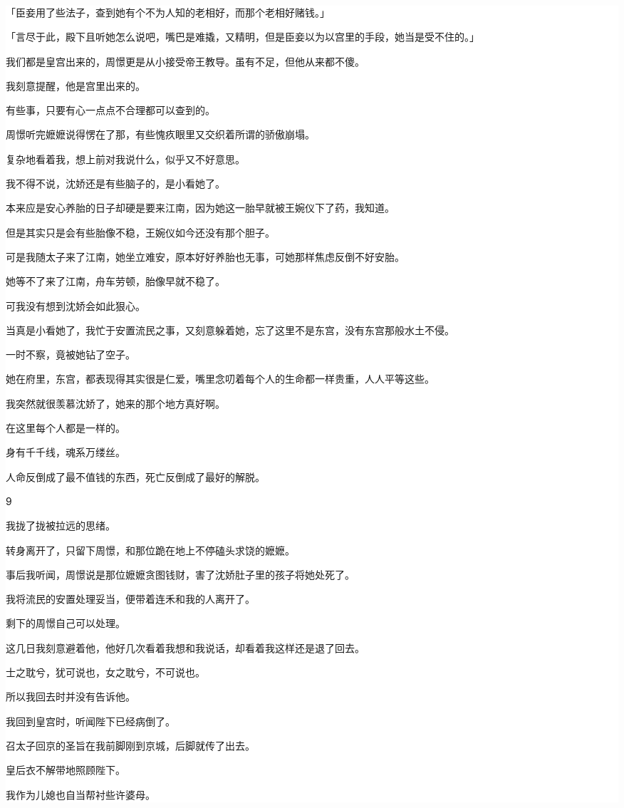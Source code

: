 「臣妾用了些法子，查到她有个不为人知的老相好，而那个老相好赌钱。」

「言尽于此，殿下且听她怎么说吧，嘴巴是难撬，又精明，但是臣妾以为以宫里的手段，她当是受不住的。」

我们都是皇宫出来的，周憬更是从小接受帝王教导。虽有不足，但他从来都不傻。

我刻意提醒，他是宫里出来的。

有些事，只要有心一点点不合理都可以查到的。

周憬听完嬷嬷说得愣在了那，有些愧疚眼里又交织着所谓的骄傲崩塌。

复杂地看着我，想上前对我说什么，似乎又不好意思。

我不得不说，沈娇还是有些脑子的，是小看她了。

本来应是安心养胎的日子却硬是要来江南，因为她这一胎早就被王婉仪下了药，我知道。

但是其实只是会有些胎像不稳，王婉仪如今还没有那个胆子。

可是我随太子来了江南，她坐立难安，原本好好养胎也无事，可她那样焦虑反倒不好安胎。

她等不了来了江南，舟车劳顿，胎像早就不稳了。

可我没有想到沈娇会如此狠心。

当真是小看她了，我忙于安置流民之事，又刻意躲着她，忘了这里不是东宫，没有东宫那般水土不侵。

一时不察，竟被她钻了空子。

她在府里，东宫，都表现得其实很是仁爱，嘴里念叨着每个人的生命都一样贵重，人人平等这些。

我突然就很羡慕沈娇了，她来的那个地方真好啊。

在这里每个人都是一样的。

身有千千线，魂系万缕丝。

人命反倒成了最不值钱的东西，死亡反倒成了最好的解脱。

9

我拢了拢被拉远的思绪。

转身离开了，只留下周憬，和那位跪在地上不停磕头求饶的嬷嬷。

事后我听闻，周憬说是那位嬷嬷贪图钱财，害了沈娇肚子里的孩子将她处死了。

我将流民的安置处理妥当，便带着连禾和我的人离开了。

剩下的周憬自己可以处理。

这几日我刻意避着他，他好几次看着我想和我说话，却看着我这样还是退了回去。

士之耽兮，犹可说也，女之耽兮，不可说也。

所以我回去时并没有告诉他。

我回到皇宫时，听闻陛下已经病倒了。

召太子回京的圣旨在我前脚刚到京城，后脚就传了出去。

皇后衣不解带地照顾陛下。

我作为儿媳也自当帮衬些许婆母。
